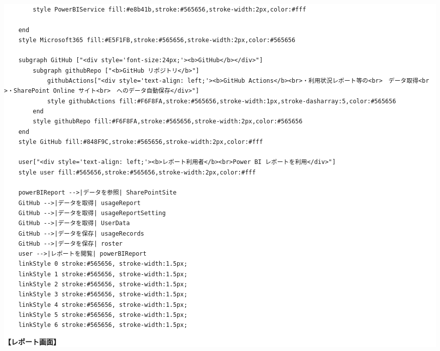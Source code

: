 ```mermaid
        style PowerBIService fill:#e8b41b,stroke:#565656,stroke-width:2px,color:#fff

    end
    style Microsoft365 fill:#E5F1FB,stroke:#565656,stroke-width:2px,color:#565656

    subgraph GitHub ["<div style='font-size:24px;'><b>GitHub</b></div>"]
        subgraph githubRepo ["<b>GitHub リポジトリ</b>"]
            githubActions["<div style='text-align: left;'><b>GitHub Actions</b><br>・利用状況レポート等の<br>　データ取得<br>・SharePoint Online サイト<br>　へのデータ自動保存</div>"]
            style githubActions fill:#F6F8FA,stroke:#565656,stroke-width:1px,stroke-dasharray:5,color:#565656
        end
        style githubRepo fill:#F6F8FA,stroke:#565656,stroke-width:2px,color:#565656
    end
    style GitHub fill:#848F9C,stroke:#565656,stroke-width:2px,color:#fff

    user["<div style='text-align: left;'><b>レポート利用者</b><br>Power BI レポートを利用</div>"]
    style user fill:#565656,stroke:#565656,stroke-width:2px,color:#fff

    powerBIReport -->|データを参照| SharePointSite
    GitHub -->|データを取得| usageReport
    GitHub -->|データを取得| usageReportSetting
    GitHub -->|データを取得| UserData
    GitHub -->|データを保存| usageRecords
    GitHub -->|データを保存| roster
    user -->|レポートを閲覧| powerBIReport
    linkStyle 0 stroke:#565656, stroke-width:1.5px;
    linkStyle 1 stroke:#565656, stroke-width:1.5px;
    linkStyle 2 stroke:#565656, stroke-width:1.5px;
    linkStyle 3 stroke:#565656, stroke-width:1.5px;
    linkStyle 4 stroke:#565656, stroke-width:1.5px;
    linkStyle 5 stroke:#565656, stroke-width:1.5px;
    linkStyle 6 stroke:#565656, stroke-width:1.5px;
```

**【レポート画面】**
